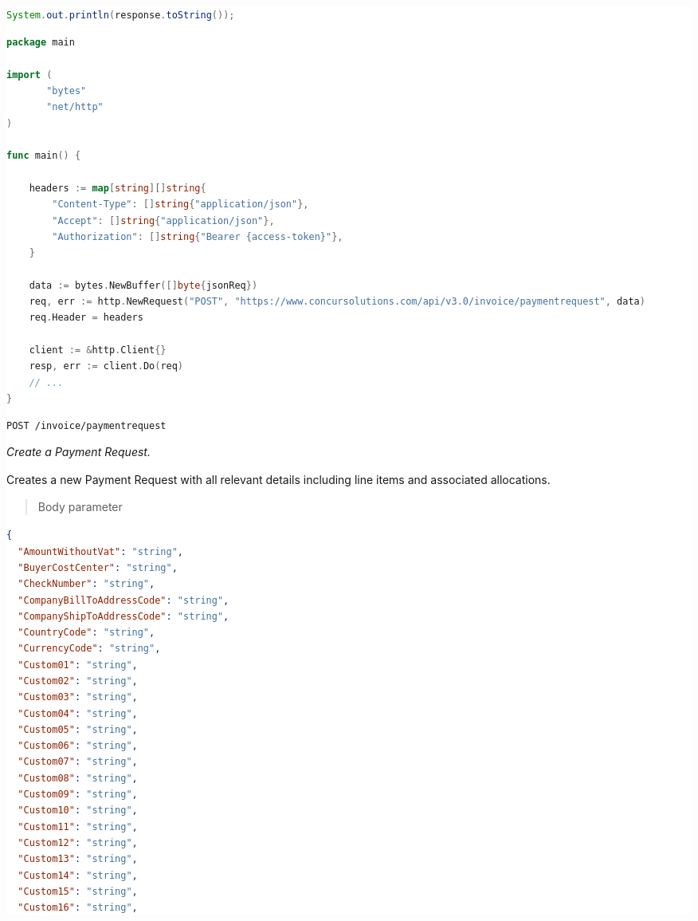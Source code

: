 ```java
System.out.println(response.toString());

```

```go
package main

import (
       "bytes"
       "net/http"
)

func main() {

    headers := map[string][]string{
        "Content-Type": []string{"application/json"},
        "Accept": []string{"application/json"},
        "Authorization": []string{"Bearer {access-token}"},
    }

    data := bytes.NewBuffer([]byte{jsonReq})
    req, err := http.NewRequest("POST", "https://www.concursolutions.com/api/v3.0/invoice/paymentrequest", data)
    req.Header = headers

    client := &http.Client{}
    resp, err := client.Do(req)
    // ...
}

```

`POST /invoice/paymentrequest`

*Create a Payment Request.*

Creates a new Payment Request with all relevant details including line items and associated allocations.

> Body parameter

```json
{
  "AmountWithoutVat": "string",
  "BuyerCostCenter": "string",
  "CheckNumber": "string",
  "CompanyBillToAddressCode": "string",
  "CompanyShipToAddressCode": "string",
  "CountryCode": "string",
  "CurrencyCode": "string",
  "Custom01": "string",
  "Custom02": "string",
  "Custom03": "string",
  "Custom04": "string",
  "Custom05": "string",
  "Custom06": "string",
  "Custom07": "string",
  "Custom08": "string",
  "Custom09": "string",
  "Custom10": "string",
  "Custom11": "string",
  "Custom12": "string",
  "Custom13": "string",
  "Custom14": "string",
  "Custom15": "string",
  "Custom16": "string",
```